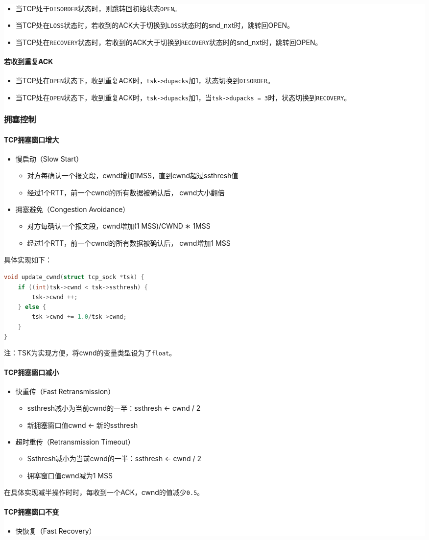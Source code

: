 - 当TCP处于`DISORDER`状态时，则跳转回初始状态`OPEN`。

- 当TCP处在`LOSS`状态时，若收到的ACK大于切换到`LOSS`状态时的snd_nxt时，跳转回OPEN。

- 当TCP处在`RECOVERY`状态时，若收到的ACK大于切换到`RECOVERY`状态时的snd_nxt时，跳转回OPEN。

#### 若收到重复ACK

- 当TCP处在`OPEN`状态下，收到重复ACK时，`tsk->dupacks`加1，状态切换到`DISORDER`。

- 当TCP处在`OPEN`状态下，收到重复ACK时，`tsk->dupacks`加1，当`tsk->dupacks = 3`时，状态切换到`RECOVERY`。

### 拥塞控制

#### TCP拥塞窗口增大

- 慢启动（Slow Start）

	- 对方每确认一个报文段，cwnd增加1MSS，直到cwnd超过ssthresh值

	- 经过1个RTT，前一个cwnd的所有数据被确认后， cwnd大小翻倍

- 拥塞避免（Congestion Avoidance）

	- 对方每确认一个报文段，cwnd增加(1 MSS)/CWND  ∗ 1MSS  

	- 经过1个RTT，前一个cwnd的所有数据被确认后， cwnd增加1 MSS

具体实现如下：

```c
void update_cwnd(struct tcp_sock *tsk) {
	if ((int)tsk->cwnd < tsk->ssthresh) {
		tsk->cwnd ++;
	} else {
		tsk->cwnd += 1.0/tsk->cwnd;
	}
}
```

注：TSK为实现方便，将cwnd的变量类型设为了`float`。

#### TCP拥塞窗口减小

- 快重传（Fast Retransmission）

	- ssthresh减小为当前cwnd的一半：ssthresh <- cwnd / 2

	- 新拥塞窗口值cwnd <- 新的ssthresh

- 超时重传（Retransmission Timeout）

	- Ssthresh减小为当前cwnd的一半：ssthresh <- cwnd / 2

	- 拥塞窗口值cwnd减为1 MSS

在具体实现减半操作时时，每收到一个ACK，cwnd的值减少`0.5`。

#### TCP拥塞窗口不变

- 快恢复（Fast Recovery）
